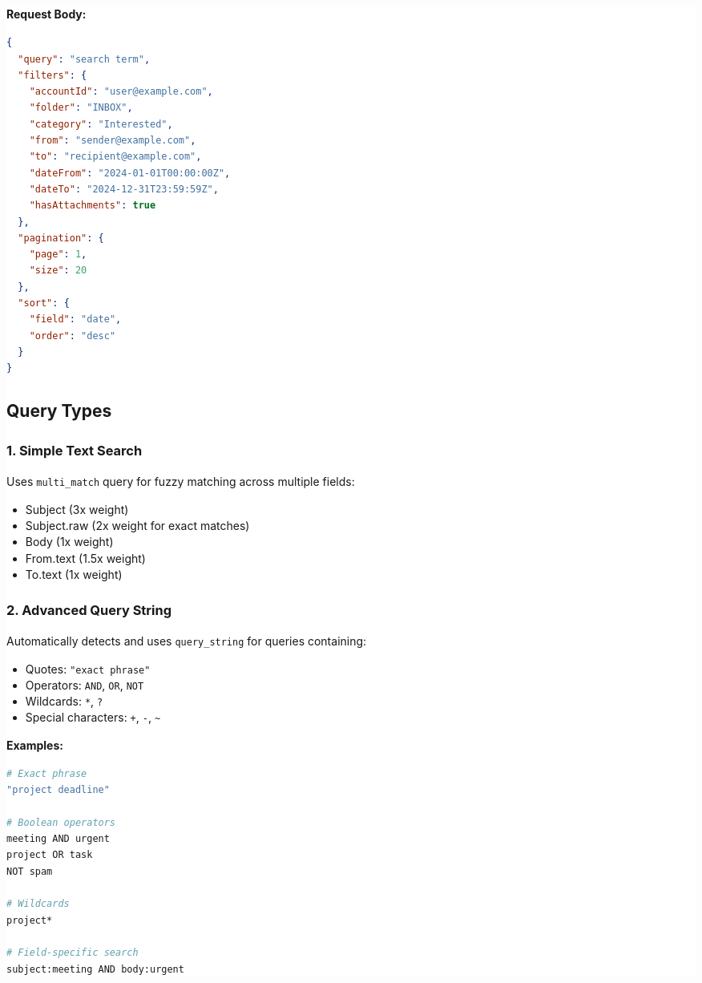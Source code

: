 **Request Body:**
```json
{
  "query": "search term",
  "filters": {
    "accountId": "user@example.com",
    "folder": "INBOX",
    "category": "Interested",
    "from": "sender@example.com",
    "to": "recipient@example.com",
    "dateFrom": "2024-01-01T00:00:00Z",
    "dateTo": "2024-12-31T23:59:59Z",
    "hasAttachments": true
  },
  "pagination": {
    "page": 1,
    "size": 20
  },
  "sort": {
    "field": "date",
    "order": "desc"
  }
}
```

## Query Types

### 1. Simple Text Search
Uses `multi_match` query for fuzzy matching across multiple fields:
- Subject (3x weight)
- Subject.raw (2x weight for exact matches)
- Body (1x weight)
- From.text (1.5x weight)
- To.text (1x weight)

### 2. Advanced Query String
Automatically detects and uses `query_string` for queries containing:
- Quotes: `"exact phrase"`
- Operators: `AND`, `OR`, `NOT`
- Wildcards: `*`, `?`
- Special characters: `+`, `-`, `~`

**Examples:**
```bash
# Exact phrase
"project deadline"

# Boolean operators
meeting AND urgent
project OR task
NOT spam

# Wildcards
project*

# Field-specific search
subject:meeting AND body:urgent
```
